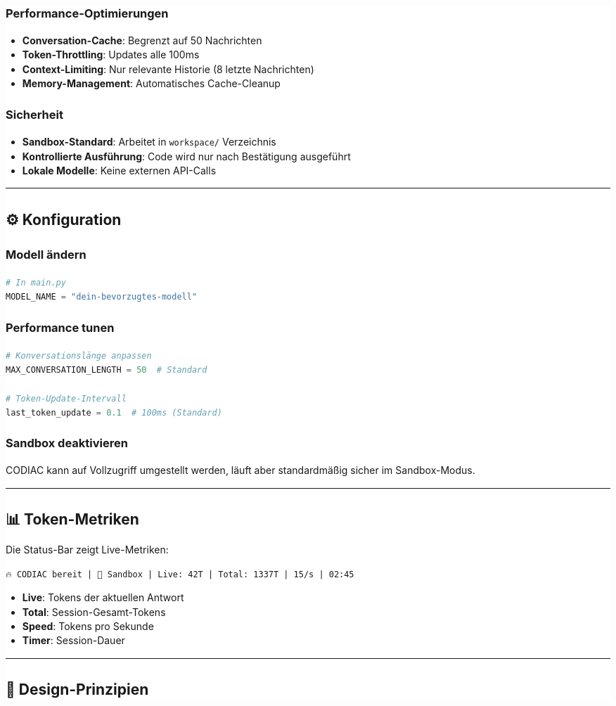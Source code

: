 ### **Performance-Optimierungen**
- **Conversation-Cache**: Begrenzt auf 50 Nachrichten
- **Token-Throttling**: Updates alle 100ms
- **Context-Limiting**: Nur relevante Historie (8 letzte Nachrichten)
- **Memory-Management**: Automatisches Cache-Cleanup

### **Sicherheit**
- **Sandbox-Standard**: Arbeitet in `workspace/` Verzeichnis
- **Kontrollierte Ausführung**: Code wird nur nach Bestätigung ausgeführt
- **Lokale Modelle**: Keine externen API-Calls

---

## ⚙️ **Konfiguration**

### **Modell ändern**
```python
# In main.py
MODEL_NAME = "dein-bevorzugtes-modell"
```

### **Performance tunen**
```python
# Konversationslänge anpassen
MAX_CONVERSATION_LENGTH = 50  # Standard

# Token-Update-Intervall
last_token_update = 0.1  # 100ms (Standard)
```

### **Sandbox deaktivieren**
CODIAC kann auf Vollzugriff umgestellt werden, läuft aber standardmäßig sicher im Sandbox-Modus.

---

## 📊 **Token-Metriken**

Die Status-Bar zeigt Live-Metriken:

```
🔥 CODIAC bereit | 📁 Sandbox | Live: 42T | Total: 1337T | 15/s | 02:45
```

- **Live**: Tokens der aktuellen Antwort
- **Total**: Session-Gesamt-Tokens  
- **Speed**: Tokens pro Sekunde
- **Timer**: Session-Dauer

---

## 🎨 **Design-Prinzipien**
